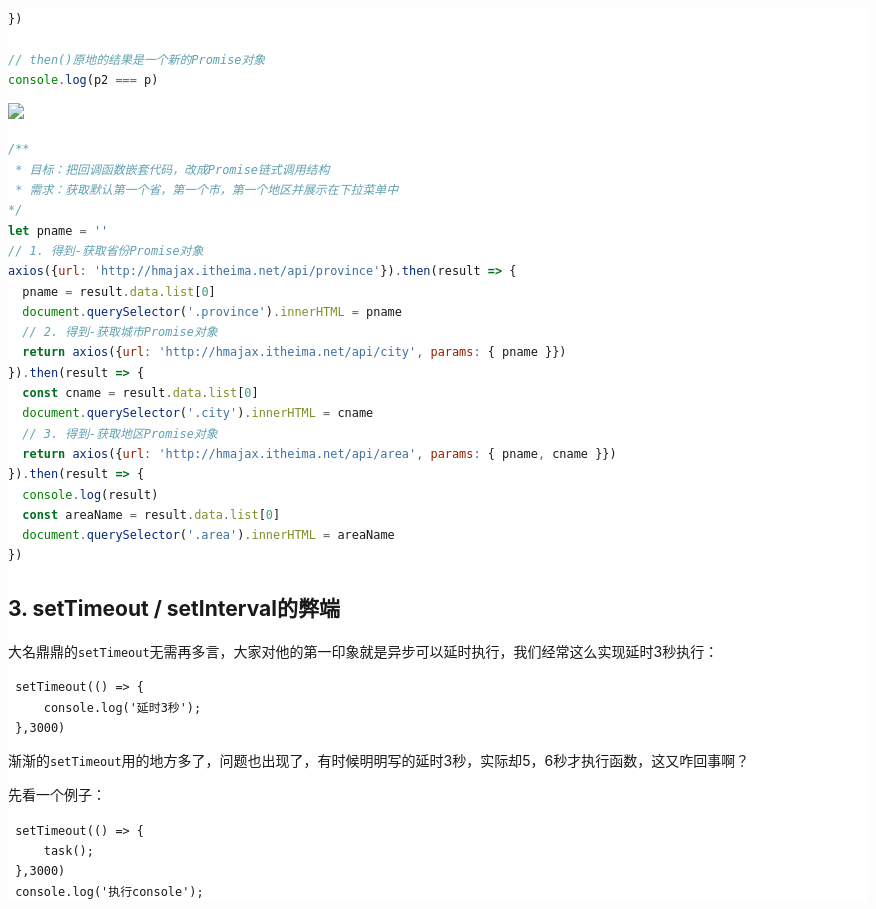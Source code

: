 ```js
})

// then()原地的结果是一个新的Promise对象
console.log(p2 === p)
```

![](/AllFiles/JS/JavaScript异步编程/01-JS异步编程/images/007.png)

```js
/**
 * 目标：把回调函数嵌套代码，改成Promise链式调用结构
 * 需求：获取默认第一个省，第一个市，第一个地区并展示在下拉菜单中
*/
let pname = ''
// 1. 得到-获取省份Promise对象
axios({url: 'http://hmajax.itheima.net/api/province'}).then(result => {
  pname = result.data.list[0]
  document.querySelector('.province').innerHTML = pname
  // 2. 得到-获取城市Promise对象
  return axios({url: 'http://hmajax.itheima.net/api/city', params: { pname }})
}).then(result => {
  const cname = result.data.list[0]
  document.querySelector('.city').innerHTML = cname
  // 3. 得到-获取地区Promise对象
  return axios({url: 'http://hmajax.itheima.net/api/area', params: { pname, cname }})
}).then(result => {
  console.log(result)
  const areaName = result.data.list[0]
  document.querySelector('.area').innerHTML = areaName
})
```



## 3. setTimeout / setInterval的弊端

大名鼎鼎的`setTimeout`无需再多言，大家对他的第一印象就是异步可以延时执行，我们经常这么实现延时3秒执行：

```
 setTimeout(() => {
     console.log('延时3秒');
 },3000)
```

渐渐的`setTimeout`用的地方多了，问题也出现了，有时候明明写的延时3秒，实际却5，6秒才执行函数，这又咋回事啊？

先看一个例子：

```
 setTimeout(() => {
     task();
 },3000)
 console.log('执行console');
```
